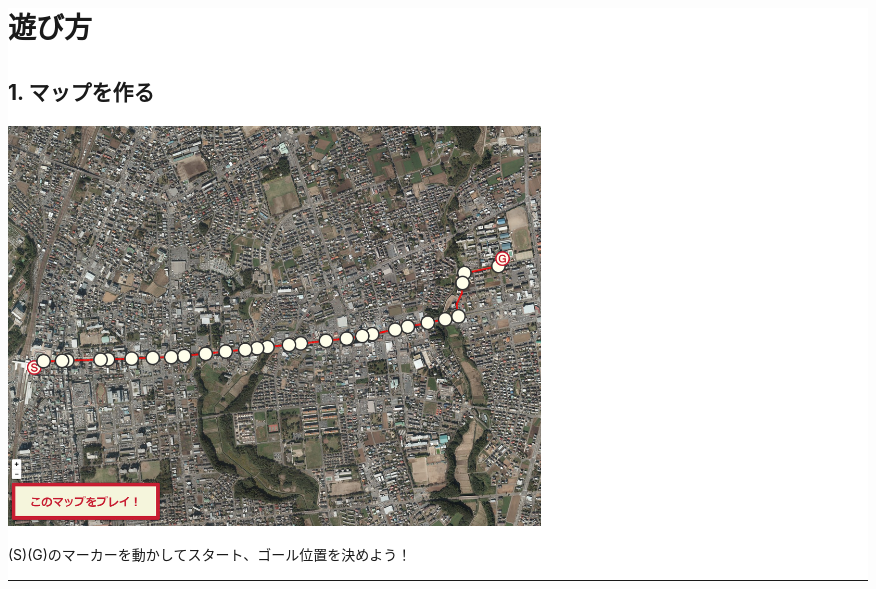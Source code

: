 

# 遊び方
## 1. マップを作る

<div class="split">
    <div class="split-item split-left">
        <div class="split-left__inner">
            <img src="./img/image.png" style="height :400px">
        </div>
    </div>
    <div class="split-item split-right">
        <div class="split-right__inner">
            <p>
                (S)(G)のマーカーを動かしてスタート、ゴール位置を決めよう！
            </p>
        </div>
    </div>
</div>

---
